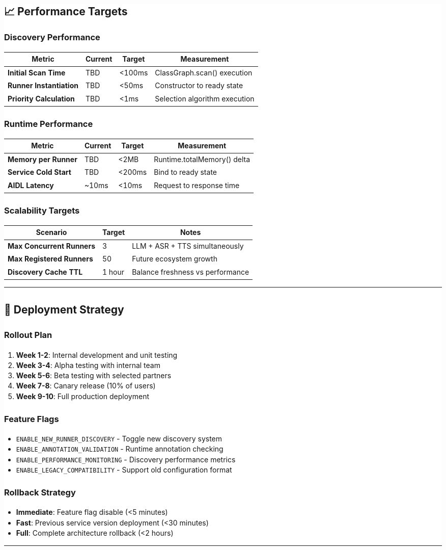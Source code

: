 
## 📈 **Performance Targets**

### **Discovery Performance**
| Metric | Current | Target | Measurement |
|--------|---------|--------|-------------|
| **Initial Scan Time** | TBD | <100ms | ClassGraph.scan() execution |
| **Runner Instantiation** | TBD | <50ms | Constructor to ready state |
| **Priority Calculation** | TBD | <1ms | Selection algorithm execution |

### **Runtime Performance**  
| Metric | Current | Target | Measurement |
|--------|---------|--------|-------------|
| **Memory per Runner** | TBD | <2MB | Runtime.totalMemory() delta |
| **Service Cold Start** | TBD | <200ms | Bind to ready state |
| **AIDL Latency** | ~10ms | <10ms | Request to response time |

### **Scalability Targets**
| Scenario | Target | Notes |
|----------|--------|-------|
| **Max Concurrent Runners** | 3 | LLM + ASR + TTS simultaneously |
| **Max Registered Runners** | 50 | Future ecosystem growth |
| **Discovery Cache TTL** | 1 hour | Balance freshness vs performance |

---

## 🚀 **Deployment Strategy**

### **Rollout Plan**
1. **Week 1-2**: Internal development and unit testing
2. **Week 3-4**: Alpha testing with internal team  
3. **Week 5-6**: Beta testing with selected partners
4. **Week 7-8**: Canary release (10% of users)
5. **Week 9-10**: Full production deployment

### **Feature Flags**
- `ENABLE_NEW_RUNNER_DISCOVERY` - Toggle new discovery system
- `ENABLE_ANNOTATION_VALIDATION` - Runtime annotation checking
- `ENABLE_PERFORMANCE_MONITORING` - Discovery performance metrics
- `ENABLE_LEGACY_COMPATIBILITY` - Support old configuration format

### **Rollback Strategy** 
- **Immediate**: Feature flag disable (<5 minutes)
- **Fast**: Previous service version deployment (<30 minutes)  
- **Full**: Complete architecture rollback (<2 hours)

---